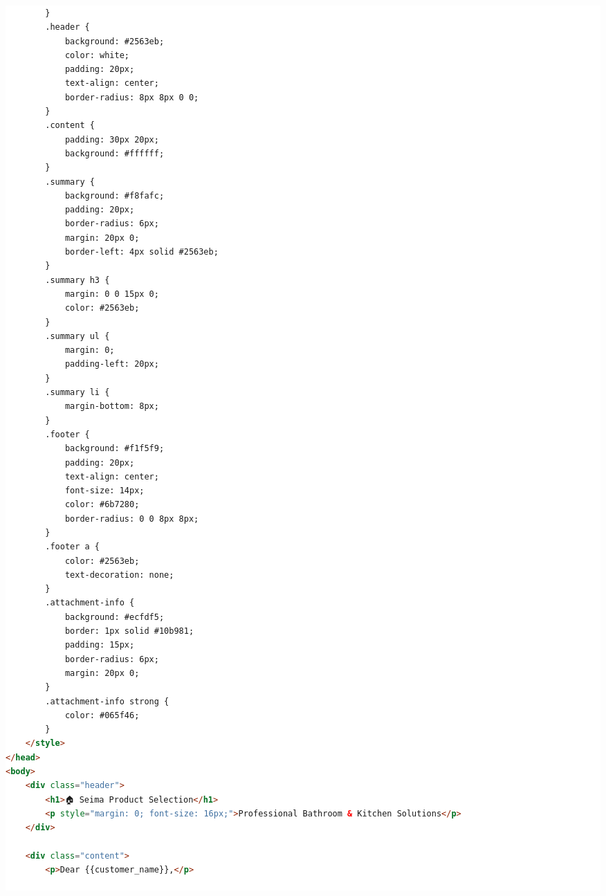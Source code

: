 ```html
        }
        .header {
            background: #2563eb;
            color: white;
            padding: 20px;
            text-align: center;
            border-radius: 8px 8px 0 0;
        }
        .content {
            padding: 30px 20px;
            background: #ffffff;
        }
        .summary {
            background: #f8fafc;
            padding: 20px;
            border-radius: 6px;
            margin: 20px 0;
            border-left: 4px solid #2563eb;
        }
        .summary h3 {
            margin: 0 0 15px 0;
            color: #2563eb;
        }
        .summary ul {
            margin: 0;
            padding-left: 20px;
        }
        .summary li {
            margin-bottom: 8px;
        }
        .footer {
            background: #f1f5f9;
            padding: 20px;
            text-align: center;
            font-size: 14px;
            color: #6b7280;
            border-radius: 0 0 8px 8px;
        }
        .footer a {
            color: #2563eb;
            text-decoration: none;
        }
        .attachment-info {
            background: #ecfdf5;
            border: 1px solid #10b981;
            padding: 15px;
            border-radius: 6px;
            margin: 20px 0;
        }
        .attachment-info strong {
            color: #065f46;
        }
    </style>
</head>
<body>
    <div class="header">
        <h1>🏠 Seima Product Selection</h1>
        <p style="margin: 0; font-size: 16px;">Professional Bathroom & Kitchen Solutions</p>
    </div>
    
    <div class="content">
        <p>Dear {{customer_name}},</p>
        
```